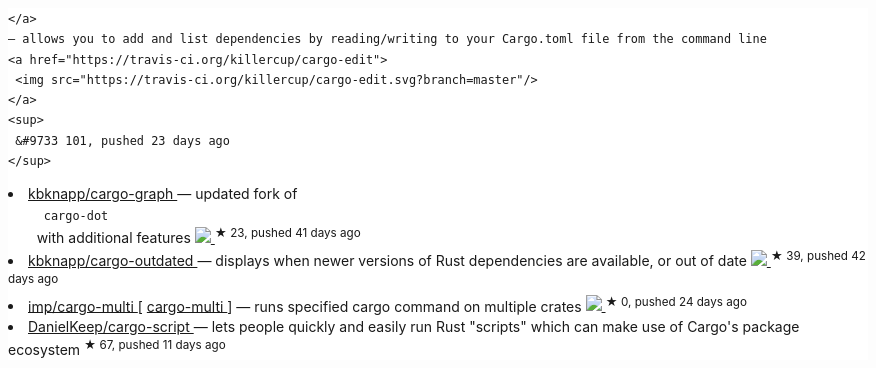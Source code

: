     </a>
    — allows you to add and list dependencies by reading/writing to your Cargo.toml file from the command line
    <a href="https://travis-ci.org/killercup/cargo-edit">
     <img src="https://travis-ci.org/killercup/cargo-edit.svg?branch=master"/>
    </a>
    <sup>
     &#9733 101, pushed 23 days ago
    </sup>
   </li>
   <li>
    <a href="https://github.com/kbknapp/cargo-graph">
     kbknapp/cargo-graph
    </a>
    — updated fork of
    <code>
     cargo-dot
    </code>
    with additional features
    <a href="https://travis-ci.org/kbknapp/cargo-graph">
     <img src="https://travis-ci.org/kbknapp/cargo-graph.svg?branch=master"/>
    </a>
    <sup>
     &#9733 23, pushed 41 days ago
    </sup>
   </li>
   <li>
    <a href="https://github.com/kbknapp/cargo-outdated">
     kbknapp/cargo-outdated
    </a>
    — displays when newer versions of Rust dependencies are available, or out of date
    <a href="https://travis-ci.org/kbknapp/cargo-outdated">
     <img src="https://travis-ci.org/kbknapp/cargo-outdated.svg?branch=master"/>
    </a>
    <sup>
     &#9733 39, pushed 42 days ago
    </sup>
   </li>
   <li>
    <a href="https://github.com/imp/cargo-multi">
     imp/cargo-multi
    </a>
    [
    <a href="https://crates.io/crates/cargo-multi/">
     cargo-multi
    </a>
    ] — runs specified cargo command on multiple crates
    <a href="https://travis-ci.org/imp/cargo-multi">
     <img src="https://travis-ci.org/imp/cargo-multi.svg?branch=master"/>
    </a>
    <sup>
     &#9733 0, pushed 24 days ago
    </sup>
   </li>
   <li>
    <a href="https://github.com/DanielKeep/cargo-script">
     DanielKeep/cargo-script
    </a>
    — lets people quickly and easily run Rust "scripts" which can make use of Cargo's package ecosystem
    <sup>
     &#9733 67, pushed 11 days ago